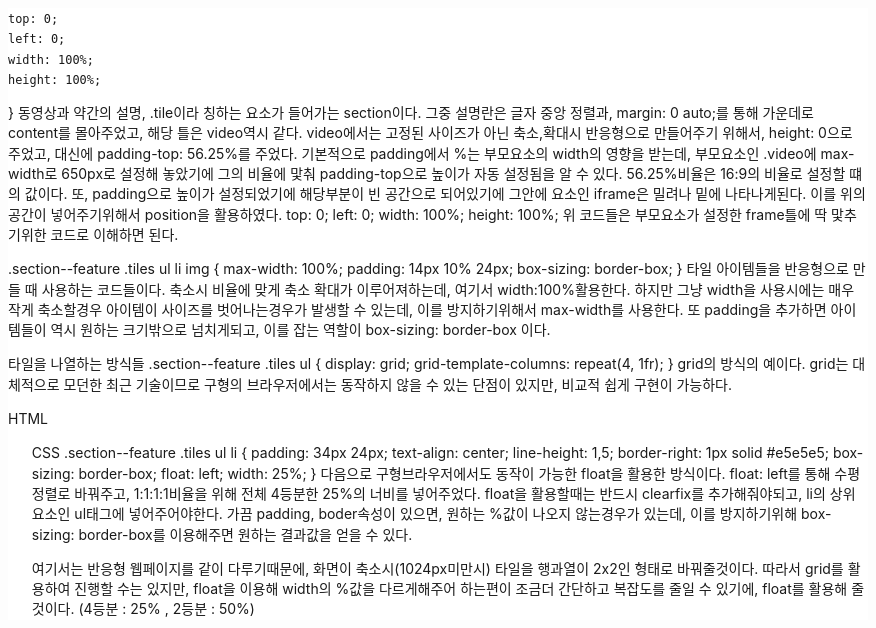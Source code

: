     top: 0;
    left: 0;
    width: 100%;
    height: 100%;
}
동영상과 약간의 설명, .tile이라 칭하는 요소가 들어가는 section이다. 그중 설명란은 글자 중앙 정렬과, margin: 0 auto;를 통해 가운데로 content를 몰아주었고, 해당 틀은 video역시 같다. video에서는 고정된 사이즈가 아닌 축소,확대시 반응형으로 만들어주기 위해서, height: 0으로 주었고, 대신에 padding-top: 56.25%를 주었다. 기본적으로 padding에서 %는 부모요소의 width의 영향을 받는데, 부모요소인 .video에 max-width로 650px로 설정해 놓았기에 그의 비율에 맟춰 padding-top으로 높이가 자동 설정됨을 알 수 있다. 56.25%비율은 16:9의 비율로 설정할 떄의 값이다. 
또, padding으로 높이가 설정되었기에 해당부분이 빈 공간으로 되어있기에 그안에 요소인 iframe은 밀려나 밑에 나타나게된다. 이를 위의 공간이 넣어주기위해서 position을 활용하였다. 
top: 0;
left: 0;
width: 100%;
height: 100%;
위 코드들은 부모요소가 설정한 frame틀에 딱 맟추기위한 코드로 이해하면 된다.


.section--feature .tiles ul li img {
    max-width: 100%;
    padding: 14px 10% 24px;
    box-sizing: border-box;
}
타일 아이템들을 반응형으로 만들 때 사용하는 코드들이다. 축소시 비율에 맞게 축소 확대가 이루어져하는데, 여기서 width:100%활용한다. 하지만 그냥 width을 사용시에는 매우 작게 축소할경우 아이템이 사이즈를 벗어나는경우가 발생할 수 있는데, 이를 방지하기위해서 max-width를 사용한다.
또 padding을 추가하면 아이템들이 역시 원하는 크기밖으로 넘치게되고, 이를 잡는 역할이 box-sizing: border-box 이다.

타일을 나열하는 방식들
.section--feature .tiles ul {
    display: grid;
    grid-template-columns: repeat(4, 1fr);
}
grid의 방식의 예이다. grid는 대체적으로 모던한 최근 기술이므로 구형의 브라우저에서는 동작하지 않을 수 있는 단점이 있지만, 비교적 쉽게 구현이 가능하다.

HTML
<ul class="clearfix">
CSS
.section--feature .tiles ul li {
    padding: 34px 24px;
    text-align: center;
    line-height: 1,5;
    border-right: 1px solid #e5e5e5;
    box-sizing: border-box;
    float: left;
    width: 25%;
}
다음으로 구형브라우저에서도 동작이 가능한 float을 활용한 방식이다. float: left를 통해 수평정렬로 바꿔주고, 1:1:1:1비율을 위해 전체 4등분한 25%의 너비를 넣어주었다. 
float을 활용할때는 반드시 clearfix를 추가해줘야되고, li의 상위요소인 ul태그에 넣어주어야한다. 
가끔 padding, boder속성이 있으면, 원하는 %값이 나오지 않는경우가 있는데, 이를 방지하기위해 box-sizing: border-box를 이용해주면 원하는 결과값을 얻을 수 있다.

여기서는 반응형 웹페이지를 같이 다루기때문에, 화면이 축소시(1024px미만시) 타일을 행과열이 2x2인 형태로 바꿔줄것이다. 따라서 grid를 활용하여 진행할 수는 있지만, float을 이용해 width의 %값을 다르게해주어 하는편이 조금더 간단하고 복잡도를 줄일 수 있기에, float를 활용해 줄것이다. (4등분 : 25% , 2등분 : 50%)

